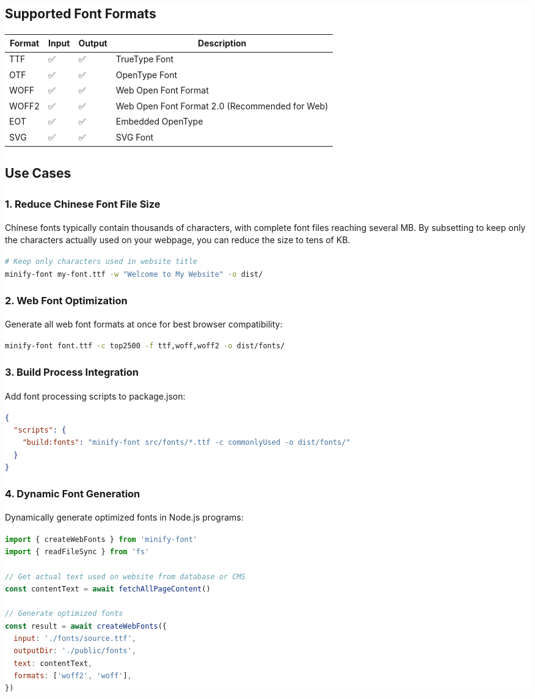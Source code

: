 ## Supported Font Formats

| Format | Input | Output | Description                                    |
| ------ | ----- | ------ | ---------------------------------------------- |
| TTF    | ✅    | ✅     | TrueType Font                                  |
| OTF    | ✅    | ✅     | OpenType Font                                  |
| WOFF   | ✅    | ✅     | Web Open Font Format                           |
| WOFF2  | ✅    | ✅     | Web Open Font Format 2.0 (Recommended for Web) |
| EOT    | ✅    | ✅     | Embedded OpenType                              |
| SVG    | ✅    | ✅     | SVG Font                                       |

## Use Cases

### 1. Reduce Chinese Font File Size

Chinese fonts typically contain thousands of characters, with complete font files reaching several MB. By subsetting to keep only the characters actually used on your webpage, you can reduce the size to tens of KB.

```bash
# Keep only characters used in website title
minify-font my-font.ttf -w "Welcome to My Website" -o dist/
```

### 2. Web Font Optimization

Generate all web font formats at once for best browser compatibility:

```bash
minify-font font.ttf -c top2500 -f ttf,woff,woff2 -o dist/fonts/
```

### 3. Build Process Integration

Add font processing scripts to package.json:

```json
{
  "scripts": {
    "build:fonts": "minify-font src/fonts/*.ttf -c commonlyUsed -o dist/fonts/"
  }
}
```

### 4. Dynamic Font Generation

Dynamically generate optimized fonts in Node.js programs:

```js
import { createWebFonts } from 'minify-font'
import { readFileSync } from 'fs'

// Get actual text used on website from database or CMS
const contentText = await fetchAllPageContent()

// Generate optimized fonts
const result = await createWebFonts({
  input: './fonts/source.ttf',
  outputDir: './public/fonts',
  text: contentText,
  formats: ['woff2', 'woff'],
})
```